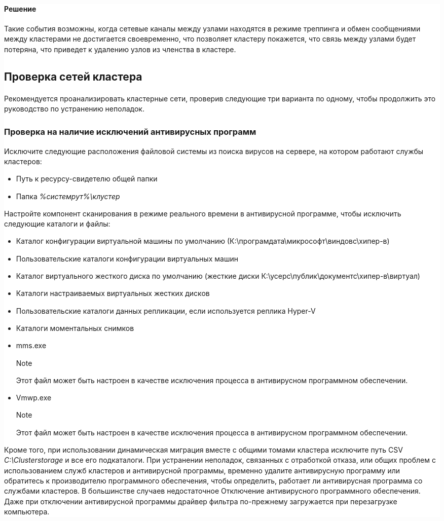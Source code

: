 #### <a name="solution"></a>Решение

Такие события возможны, когда сетевые каналы между узлами находятся в режиме треппинга и обмен сообщениями между кластерами не достигается своевременно, что позволяет кластеру покажется, что связь между узлами будет потеряна, что приведет к удалению узлов из членства в кластере.

## <a name="review-cluster-networks"></a>Проверка сетей кластера

Рекомендуется проанализировать кластерные сети, проверив следующие три варианта по одному, чтобы продолжить это руководство по устранению неполадок.

### <a name="check-for-antivirus-exclusion"></a>Проверка на наличие исключений антивирусных программ

Исключите следующие расположения файловой системы из поиска вирусов на сервере, на котором работают службы кластеров:

- Путь к ресурсу-свидетелю общей папки

- Папка *%системрут%\клустер*

Настройте компонент сканирования в режиме реального времени в антивирусной программе, чтобы исключить следующие каталоги и файлы:

- Каталог конфигурации виртуальной машины по умолчанию (К:\програмдата\микрософт\виндовс\хипер-в)

- Пользовательские каталоги конфигурации виртуальных машин

- Каталог виртуального жесткого диска по умолчанию (жесткие диски К:\усерс\публик\документс\хипер-в\виртуал)

- Каталоги настраиваемых виртуальных жестких дисков

- Пользовательские каталоги данных репликации, если используется реплика Hyper-V

- Каталоги моментальных снимков

- mms.exe

    > [!NOTE]
    > Этот файл может быть настроен в качестве исключения процесса в антивирусном программном обеспечении.

- Vmwp.exe

    > [!NOTE]
    > Этот файл может быть настроен в качестве исключения процесса в антивирусном программном обеспечении.

Кроме того, при использовании динамическая миграция вместе с общими томами кластера исключите путь CSV *C:\Clusterstorage* и все его подкаталоги. При устранении неполадок, связанных с отработкой отказа, или общих проблем с использованием служб кластеров и антивирусной программы, временно удалите антивирусную программу или обратитесь к производителю программного обеспечения, чтобы определить, работает ли антивирусная программа со службами кластеров. В большинстве случаев недостаточное Отключение антивирусного программного обеспечения. Даже при отключении антивирусной программы драйвер фильтра по-прежнему загружается при перезагрузке компьютера.
